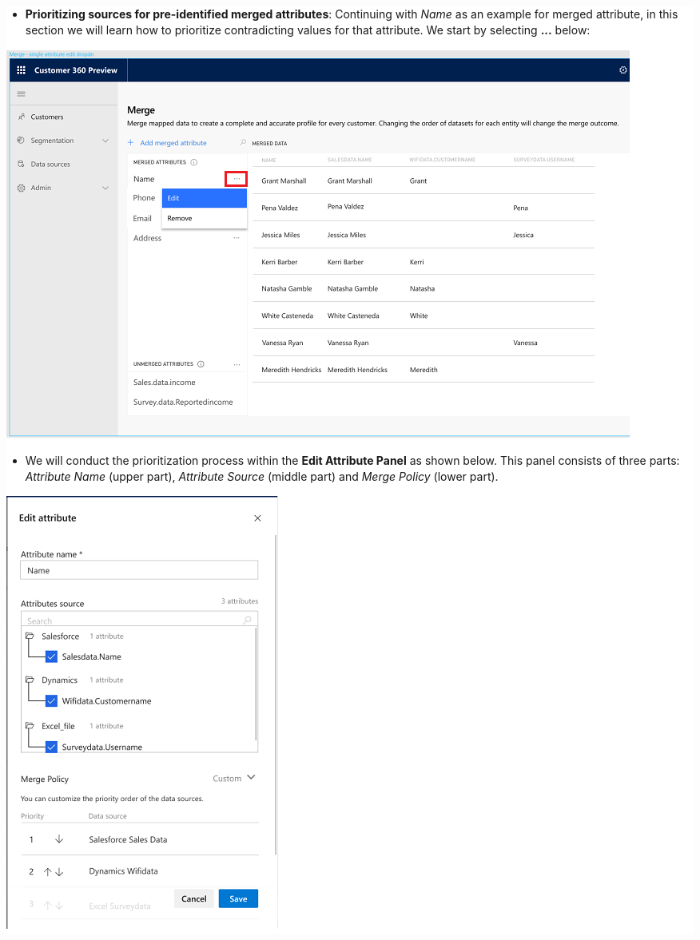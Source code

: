 - **Prioritizing sources for pre-identified merged attributes**: Continuing with *Name* as an example for merged attribute, in this section we will learn how to prioritize contradicting values for that attribute. We start by selecting <b>...</b> below: 

![merge-single-attribute-edit.png](media/merge-single-attribute-edit.png)

- We will conduct the prioritization process within the **Edit Attribute Panel** as shown below. This panel consists of three parts: *Attribute Name* (upper part), *Attribute Source* (middle part) and *Merge Policy* (lower part). 

![merge-experiment-datasource-dropdown.png](media/merge-experiment-datasource-dropdown.png)
